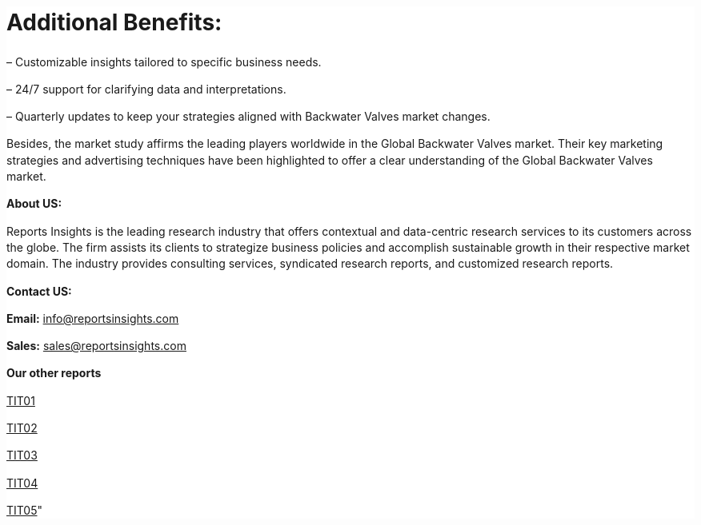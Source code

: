 # <strong>Additional Benefits:</strong>

– Customizable insights tailored to specific business needs.

– 24/7 support for clarifying data and interpretations.

– Quarterly updates to keep your strategies aligned with Backwater Valves market changes.

Besides, the market study affirms the leading players worldwide in the Global Backwater Valves market. Their key marketing strategies and advertising techniques have been highlighted to offer a clear understanding of the Global Backwater Valves market.

<strong><strong>About US</strong>:</strong>

Reports Insights is the leading research industry that offers contextual and data-centric research services to its customers across the globe. The firm assists its clients to strategize business policies and accomplish sustainable growth in their respective market domain. The industry provides consulting services, syndicated research reports, and customized research reports.

<strong>Contact US:</strong>

<p class=><b>Email:</b> <a href=mailto:info@reportsinsights.com>info@reportsinsights.com</a></p>
<p class=><b>Sales:</b> <a href=mailto:sales@reportsinsights.com>sales@reportsinsights.com</a></p>

<strong>Our other reports</strong>

<a href=LIN01>TIT01</a>

<a href=LIN02>TIT02</a>

<a href=LIN03>TIT03</a>

<a href=LIN04>TIT04</a>

<a href=LIN05>TIT05</a>"
